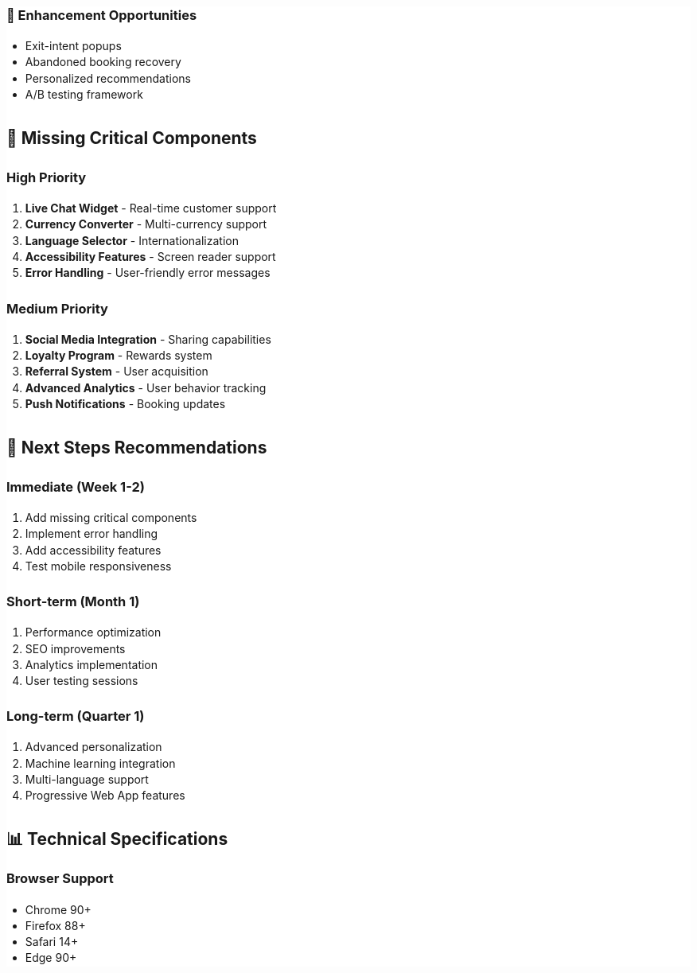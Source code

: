 ### 🔧 Enhancement Opportunities
- Exit-intent popups
- Abandoned booking recovery
- Personalized recommendations
- A/B testing framework

## 🎯 Missing Critical Components

### High Priority
1. **Live Chat Widget** - Real-time customer support
2. **Currency Converter** - Multi-currency support
3. **Language Selector** - Internationalization
4. **Accessibility Features** - Screen reader support
5. **Error Handling** - User-friendly error messages

### Medium Priority
1. **Social Media Integration** - Sharing capabilities
2. **Loyalty Program** - Rewards system
3. **Referral System** - User acquisition
4. **Advanced Analytics** - User behavior tracking
5. **Push Notifications** - Booking updates

## 🔄 Next Steps Recommendations

### Immediate (Week 1-2)
1. Add missing critical components
2. Implement error handling
3. Add accessibility features
4. Test mobile responsiveness

### Short-term (Month 1)
1. Performance optimization
2. SEO improvements
3. Analytics implementation
4. User testing sessions

### Long-term (Quarter 1)
1. Advanced personalization
2. Machine learning integration
3. Multi-language support
4. Progressive Web App features

## 📊 Technical Specifications

### Browser Support
- Chrome 90+
- Firefox 88+
- Safari 14+
- Edge 90+
